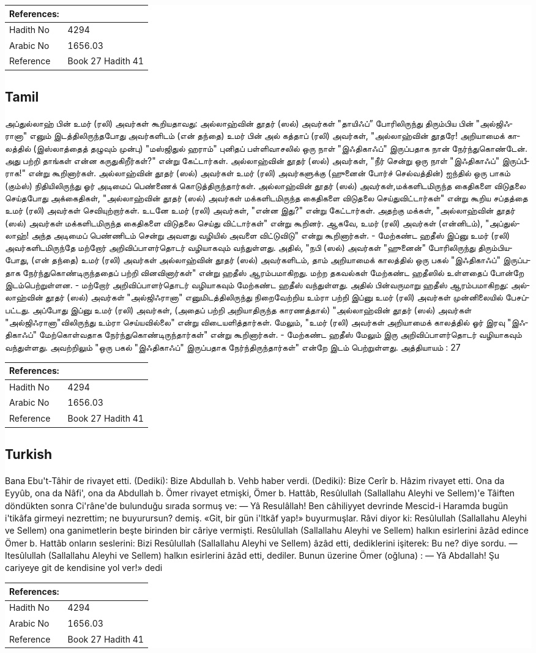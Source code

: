 <div style={{backgroundColor:'#f8f9fa',padding:20, marginBottom: 10}}><table> <thead> <tr> <th>References:</th> <th></th> </tr> </thead> <tbody><tr><td>Hadith No</td><td>4294</td></tr><tr><td>Arabic No</td><td>1656.03</td></tr><tr><td>Reference</td><td>Book 27 Hadith 41</td></tr></tbody></table></div>

## Tamil


<div dir="ltr" lang="ta" style={{fontSize:'larger',backgroundColor:'#f8f9fa',padding:20}}>
அப்துல்லாஹ் பின் உமர் (ரலி) அவர்கள் கூறியதாவது: அல்லாஹ்வின் தூதர் (ஸல்) அவர்கள் "தாயிஃப்” போரிலிருந்து திரும்பிய பின் "அல்ஜிஃரானா" எனும் இடத்திலிருந்தபோது அவர்களிடம் (என் தந்தை) உமர் பின் அல் கத்தாப் (ரலி) அவர்கள், "அல்லாஹ்வின் தூதரே! அறியாமைக் காலத்தில் (இஸ்லாத்தைத் தழுவும் முன்பு) "மஸ்ஜிதுல் ஹராம்" புனிதப் பள்ளிவாசலில் ஒரு நாள் "இஃதிகாஃப்" இருப்பதாக நான் நேர்ந்துகொண்டேன். அது பற்றி தாங்கள் என்ன கருதுகிறீர்கள்?" என்று கேட்டார்கள். அல்லாஹ்வின் தூதர் (ஸல்) அவர்கள், "நீர் சென்று ஒரு நாள் "இஃதிகாஃப்" இருப்பீராக!" என்று கூறினார்கள். அல்லாஹ்வின் தூதர் (ஸல்) அவர்கள் உமர் (ரலி) அவர்களுக்கு (ஹுனைன் போர்ச் செல்வத்தின்) ஐந்தில் ஒரு பாகம் (கும்ஸ்) நிதியிலிருந்து ஓர் அடிமைப் பெண்ணைக் கொடுத்திருந்தார்கள். அல்லாஹ்வின் தூதர் (ஸல்) அவர்கள்,மக்களிடமிருந்த கைதிகளை விடுதலை செய்தபோது அக்கைதிகள், "அல்லாஹ்வின் தூதர் (ஸல்) அவர்கள் மக்களிடமிருந்த கைதிகளை விடுதலை செய்துவிட்டார்கள்" என்று கூறிய சப்தத்தை உமர் (ரலி) அவர்கள் செவியுற்றார்கள். உடனே உமர் (ரலி) அவர்கள், "என்ன இது?" என்று கேட்டார்கள். அதற்கு மக்கள், "அல்லாஹ்வின் தூதர் (ஸல்) அவர்கள் மக்களிடமிருந்த கைதிகளை விடுதலை செய்து விட்டார்கள்" என்று கூறினர். ஆகவே, உமர் (ரலி) அவர்கள் (என்னிடம்), "அப்துல்லாஹ்! அந்த அடிமைப் பெண்ணிடம் சென்று அவளது வழியில் அவளை விட்டுவிடு" என்று கூறினார்கள். - மேற்கண்ட ஹதீஸ் இப்னு உமர் (ரலி) அவர்களிடமிருந்தே மற்றோர் அறிவிப்பாளர்தொடர் வழியாகவும் வந்துள்ளது. அதில், "நபி (ஸல்) அவர்கள் "ஹுனைன்" போரிலிருந்து திரும்பியபோது, (என் தந்தை) உமர் (ரலி) அவர்கள் அல்லாஹ்வின் தூதர் (ஸல்) அவர்களிடம், தாம் அறியாமைக் காலத்தில் ஒரு பகல் "இஃதிகாஃப்" இருப்பதாக நேர்ந்துகொண்டிருந்ததைப் பற்றி வினவினார்கள்" என்று ஹதீஸ் ஆரம்பமாகிறது. மற்ற தகவல்கள் மேற்கண்ட ஹதீஸில் உள்ளதைப் போன்றே இடம்பெற்றுள்ளன. - மற்றோர் அறிவிப்பாளர்தொடர் வழியாகவும் மேற்கண்ட ஹதீஸ் வந்துள்ளது. அதில் பின்வருமாறு ஹதீஸ் ஆரம்பமாகிறது: அல்லாஹ்வின் தூதர் (ஸல்) அவர்கள் "அல்ஜிஃரானா" எனுமிடத்திலிருந்து நிறைவேற்றிய உம்ரா பற்றி இப்னு உமர் (ரலி) அவர்கள் முன்னிலையில் பேசப்பட்டது. அப்போது இப்னு உமர் (ரலி) அவர்கள், (அதைப் பற்றி அறியாதிருந்த காரணத்தால்) "அல்லாஹ்வின் தூதர் (ஸல்) அவர்கள் "அல்ஜிஃரானா"விலிருந்து உம்ரா செய்யவில்லை" என்று விடையளித்தார்கள். மேலும், "உமர் (ரலி) அவர்கள் அறியாமைக் காலத்தில் ஓர் இரவு "இஃதிகாஃப்" மேற்கொள்வதாக நேர்ந்துகொண்டிருந்தார்கள்" என்று கூறினார்கள். - மேற்கண்ட ஹதீஸ் மேலும் இரு அறிவிப்பாளர்தொடர் வழியாகவும் வந்துள்ளது. அவற்றிலும் "ஒரு பகல் "இஃதிகாஃப்" இருப்பதாக நேர்ந்திருந்தார்கள்" என்றே இடம் பெற்றுள்ளது. அத்தியாயம் : 27
</div>
<div style={{backgroundColor:'#f8f9fa',padding:20, marginBottom: 10}}><table> <thead> <tr> <th>References:</th> <th></th> </tr> </thead> <tbody><tr><td>Hadith No</td><td>4294</td></tr><tr><td>Arabic No</td><td>1656.03</td></tr><tr><td>Reference</td><td>Book 27 Hadith 41</td></tr></tbody></table></div>

## Turkish


<div dir="ltr" lang="tr" style={{fontSize:'larger',backgroundColor:'#f8f9fa',padding:20}}>
Bana Ebu't-Tâhir de rivayet etti. (Dediki): Bize Abdullah b. Vehb haber verdi. (Dediki): Bize Cerîr b. Hâzim rivayet etti. Ona da Eyyûb, ona da Nâfi', ona da Abdullah b. Ömer rivayet etmişki, Ömer b. Hattâb, Resûlullah (Sallallahu Aleyhi ve Sellem)'e Tâiften döndükten sonra Ci'râne'de bulunduğu sırada sormuş ve: — Yâ Resulâllah! Ben câhiliyyet devrinde Mescid-i Haramda bugün i'tikâfa girmeyi nezrettim; ne buyurursun? demiş. «Git, bir gün i'ltkâf yap!» buyurmuşlar. Râvi diyor ki: Resûlullah (Sallallahu Aleyhi ve Sellem) ona ganimetlerin beşte birinden bir câriye vermişti. Resûlullah (Sallallahu Aleyhi ve Sellem) halkın esirlerini âzâd edince Ömer b. Hattâb onların seslerini: Bizi Resûlullah (Sallallahu Aleyhi ve Sellem) âzâd etti, dediklerini işiterek: Bu ne? diye sordu. — Itesûlullah (Sallallahu Aleyhi ve Sellem) halkın esirlerini âzâd etti, dediler. Bunun üzerine Ömer (oğluna) : — Yâ Abdallah! Şu cariyeye git de kendisine yol ver!» dedi
</div>
<div style={{backgroundColor:'#f8f9fa',padding:20, marginBottom: 10}}><table> <thead> <tr> <th>References:</th> <th></th> </tr> </thead> <tbody><tr><td>Hadith No</td><td>4294</td></tr><tr><td>Arabic No</td><td>1656.03</td></tr><tr><td>Reference</td><td>Book 27 Hadith 41</td></tr></tbody></table></div>

